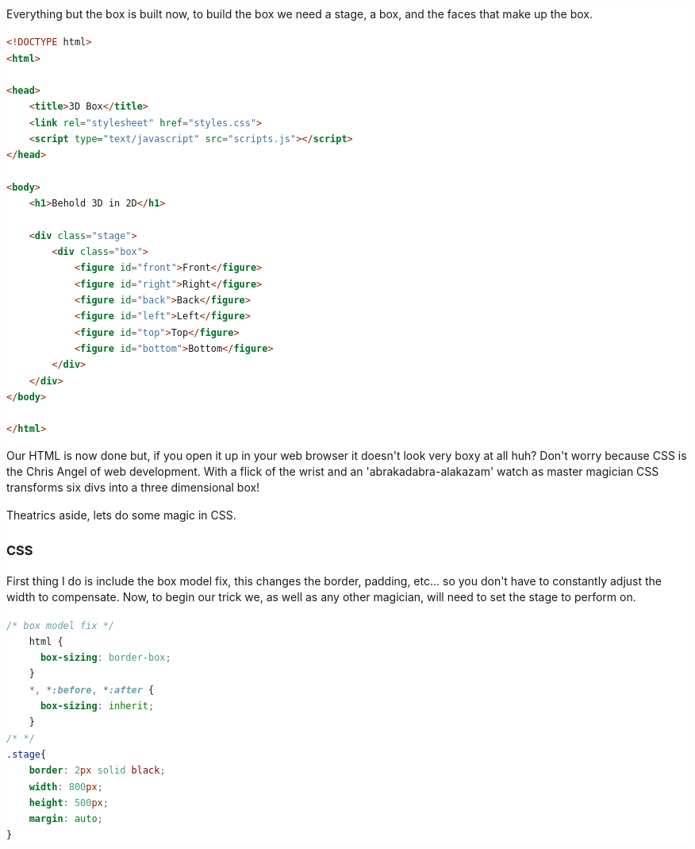 Everything but the box is built now, to build the box we need a stage, a box, and the faces that make up the box.

```html
<!DOCTYPE html>
<html>

<head>
	<title>3D Box</title>
	<link rel="stylesheet" href="styles.css">
	<script type="text/javascript" src="scripts.js"></script>
</head>

<body>
	<h1>Behold 3D in 2D</h1>

	<div class="stage">
		<div class="box">
			<figure id="front">Front</figure>
			<figure id="right">Right</figure>
			<figure id="back">Back</figure>
			<figure id="left">Left</figure>
			<figure id="top">Top</figure>
			<figure id="bottom">Bottom</figure>
		</div>
	</div>
</body>

</html>
```

Our HTML is now done but, if you open it up in your web browser it doesn't look very boxy at all huh? Don't worry because CSS is the Chris Angel of web development. With a flick of the wrist and an 'abrakadabra-alakazam' watch as master magician CSS transforms six divs into a three dimensional box! 

Theatrics aside, lets do some magic in CSS.

### CSS

First thing I do is include the box model fix, this changes the border, padding, etc... so you don't have to constantly adjust the width to compensate. Now, to begin our trick we, as well as any other magician, will need to set the stage to perform on.

```css
/* box model fix */
	html {
	  box-sizing: border-box;
	}
	*, *:before, *:after {
	  box-sizing: inherit;
	}
/* */
.stage{
	border: 2px solid black;
	width: 800px;
	height: 500px;
	margin: auto;
}
```
